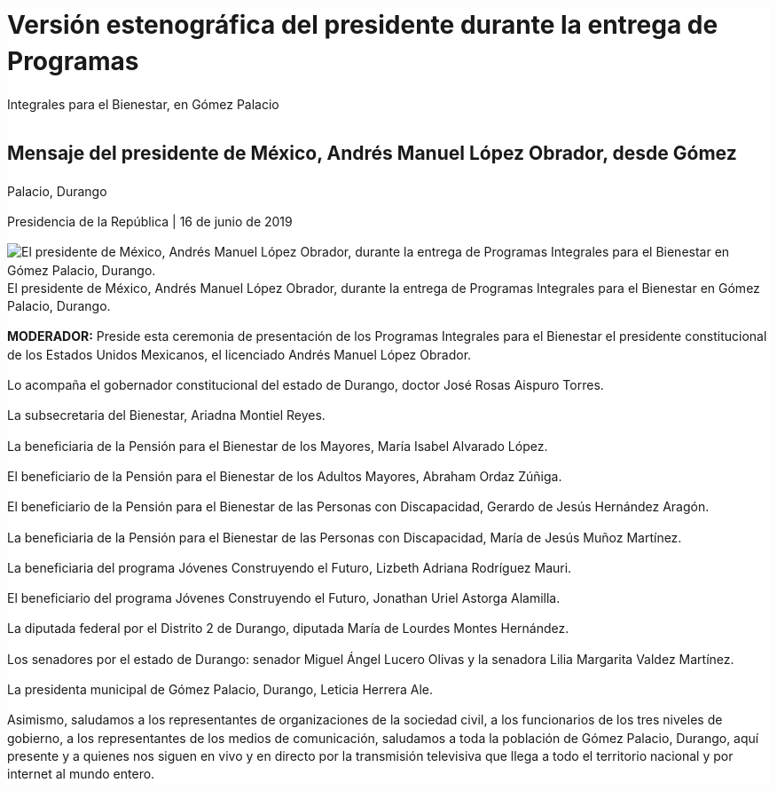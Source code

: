 #  Versión estenográfica del presidente durante la entrega de Programas
Integrales para el Bienestar, en Gómez Palacio

##  Mensaje del presidente de México, Andrés Manuel López Obrador, desde Gómez
Palacio, Durango

Presidencia de la República | 16 de junio de 2019 

![El presidente de México, Andrés Manuel López Obrador, durante la entrega de
Programas Integrales para el Bienestar en Gómez Palacio,
Durango.](https://www.gob.mx/cms/uploads/article/main_image/82327/WhatsApp_Image_2019-06-16_at_16.37.38.jpeg)
El presidente de México, Andrés Manuel López Obrador, durante la entrega de
Programas Integrales para el Bienestar en Gómez Palacio, Durango.

**MODERADOR:** Preside esta ceremonia de presentación de los Programas
Integrales para el Bienestar el presidente constitucional de los Estados
Unidos Mexicanos, el licenciado Andrés Manuel López Obrador.

Lo acompaña el gobernador constitucional del estado de Durango, doctor José
Rosas Aispuro Torres.

La subsecretaria del Bienestar, Ariadna Montiel Reyes.

La beneficiaria de la Pensión para el Bienestar de los Mayores, María Isabel
Alvarado López.

El beneficiario de la Pensión para el Bienestar de los Adultos Mayores,
Abraham Ordaz Zúñiga.

El beneficiario de la Pensión para el Bienestar de las Personas con
Discapacidad, Gerardo de Jesús Hernández Aragón.

La beneficiaria de la Pensión para el Bienestar de las Personas con
Discapacidad, María de Jesús Muñoz Martínez.

La beneficiaria del programa Jóvenes Construyendo el Futuro, Lizbeth Adriana
Rodríguez Mauri.

El beneficiario del programa Jóvenes Construyendo el Futuro, Jonathan Uriel
Astorga Alamilla.

La diputada federal por el Distrito 2 de Durango, diputada María de Lourdes
Montes Hernández.

Los senadores por el estado de Durango: senador Miguel Ángel Lucero Olivas y
la senadora Lilia Margarita Valdez Martínez.

La presidenta municipal de Gómez Palacio, Durango, Leticia Herrera Ale.

Asimismo, saludamos a los representantes de organizaciones de la sociedad
civil, a los funcionarios de los tres niveles de gobierno, a los
representantes de los medios de comunicación, saludamos a toda la población de
Gómez Palacio, Durango, aquí presente y a quienes nos siguen en vivo y en
directo por la transmisión televisiva que llega a todo el territorio nacional
y por internet al mundo entero.
